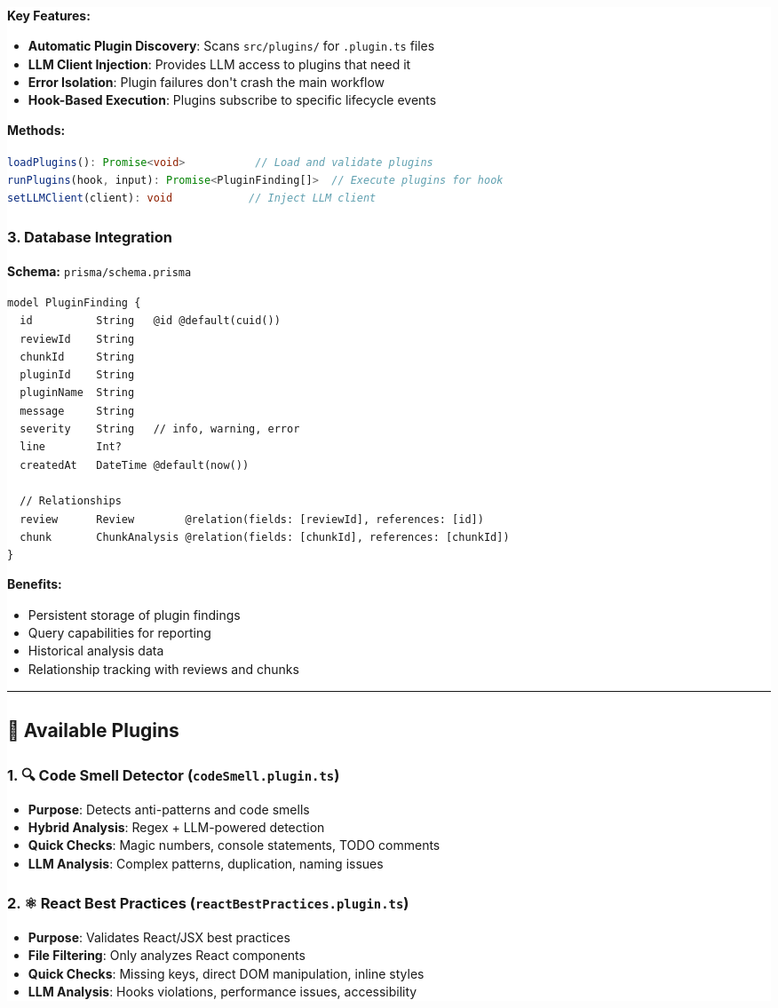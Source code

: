 **Key Features:**
- **Automatic Plugin Discovery**: Scans `src/plugins/` for `.plugin.ts` files
- **LLM Client Injection**: Provides LLM access to plugins that need it
- **Error Isolation**: Plugin failures don't crash the main workflow
- **Hook-Based Execution**: Plugins subscribe to specific lifecycle events

**Methods:**
```typescript
loadPlugins(): Promise<void>           // Load and validate plugins
runPlugins(hook, input): Promise<PluginFinding[]>  // Execute plugins for hook
setLLMClient(client): void            // Inject LLM client
```

### **3. Database Integration**

**Schema:** `prisma/schema.prisma`

```prisma
model PluginFinding {
  id          String   @id @default(cuid())
  reviewId    String
  chunkId     String
  pluginId    String
  pluginName  String
  message     String
  severity    String   // info, warning, error
  line        Int?
  createdAt   DateTime @default(now())
  
  // Relationships
  review      Review        @relation(fields: [reviewId], references: [id])
  chunk       ChunkAnalysis @relation(fields: [chunkId], references: [chunkId])
}
```

**Benefits:**
- Persistent storage of plugin findings
- Query capabilities for reporting
- Historical analysis data
- Relationship tracking with reviews and chunks

---

## 🔌 **Available Plugins**

### **1. 🔍 Code Smell Detector** (`codeSmell.plugin.ts`)
- **Purpose**: Detects anti-patterns and code smells
- **Hybrid Analysis**: Regex + LLM-powered detection
- **Quick Checks**: Magic numbers, console statements, TODO comments
- **LLM Analysis**: Complex patterns, duplication, naming issues

### **2. ⚛️ React Best Practices** (`reactBestPractices.plugin.ts`)
- **Purpose**: Validates React/JSX best practices
- **File Filtering**: Only analyzes React components
- **Quick Checks**: Missing keys, direct DOM manipulation, inline styles
- **LLM Analysis**: Hooks violations, performance issues, accessibility
